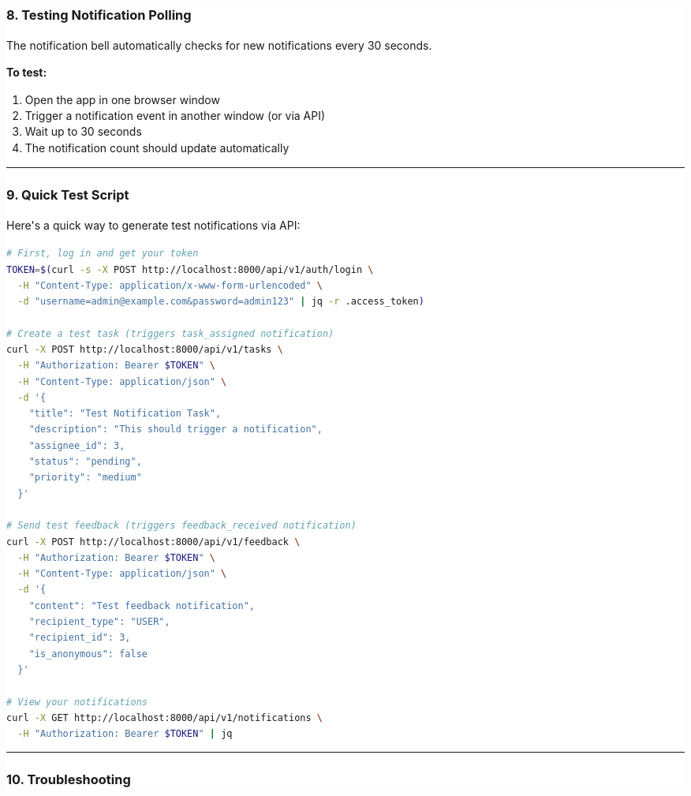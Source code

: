 
### 8. **Testing Notification Polling**

The notification bell automatically checks for new notifications every 30 seconds.

**To test:**
1. Open the app in one browser window
2. Trigger a notification event in another window (or via API)
3. Wait up to 30 seconds
4. The notification count should update automatically

---

### 9. **Quick Test Script**

Here's a quick way to generate test notifications via API:

```bash
# First, log in and get your token
TOKEN=$(curl -s -X POST http://localhost:8000/api/v1/auth/login \
  -H "Content-Type: application/x-www-form-urlencoded" \
  -d "username=admin@example.com&password=admin123" | jq -r .access_token)

# Create a test task (triggers task_assigned notification)
curl -X POST http://localhost:8000/api/v1/tasks \
  -H "Authorization: Bearer $TOKEN" \
  -H "Content-Type: application/json" \
  -d '{
    "title": "Test Notification Task",
    "description": "This should trigger a notification",
    "assignee_id": 3,
    "status": "pending",
    "priority": "medium"
  }'

# Send test feedback (triggers feedback_received notification)
curl -X POST http://localhost:8000/api/v1/feedback \
  -H "Authorization: Bearer $TOKEN" \
  -H "Content-Type: application/json" \
  -d '{
    "content": "Test feedback notification",
    "recipient_type": "USER",
    "recipient_id": 3,
    "is_anonymous": false
  }'

# View your notifications
curl -X GET http://localhost:8000/api/v1/notifications \
  -H "Authorization: Bearer $TOKEN" | jq
```

---

### 10. **Troubleshooting**
